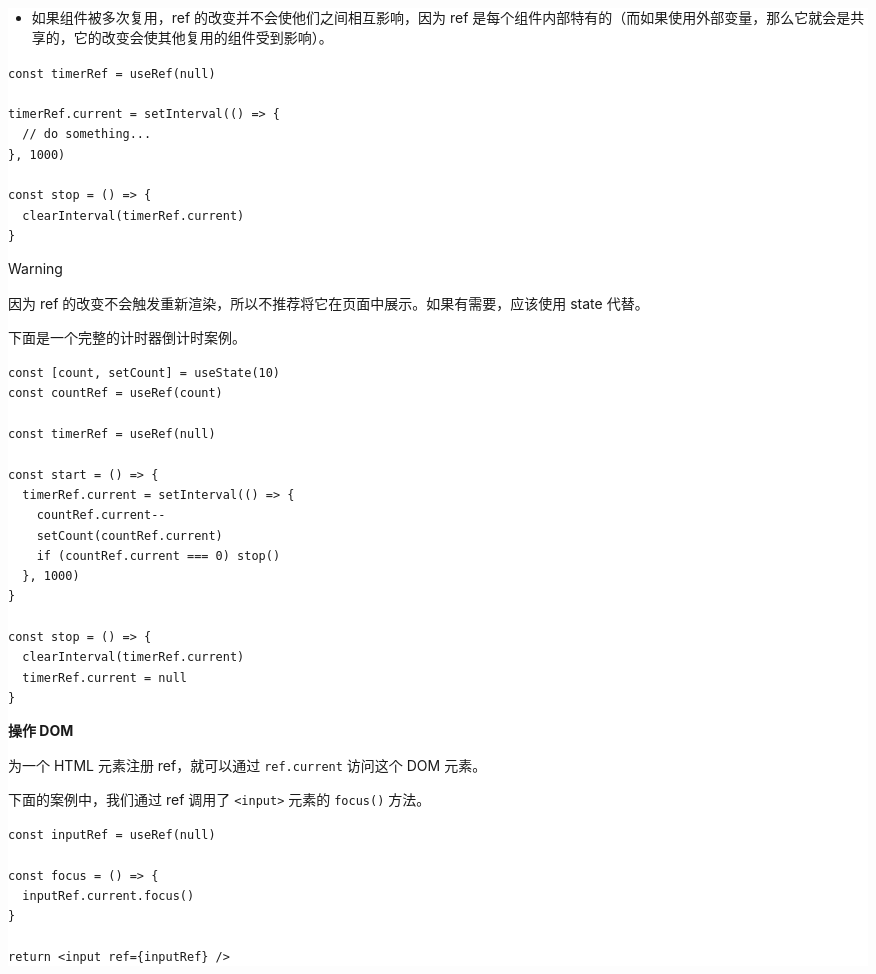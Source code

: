 - 如果组件被多次复用，ref 的改变并不会使他们之间相互影响，因为 ref 是每个组件内部特有的（而如果使用外部变量，那么它就会是共享的，它的改变会使其他复用的组件受到影响）。

```tsx
const timerRef = useRef(null)

timerRef.current = setInterval(() => {
  // do something...
}, 1000)

const stop = () => {
  clearInterval(timerRef.current)
}
```

> [!warning]
>
> 因为 ref 的改变不会触发重新渲染，所以不推荐将它在页面中展示。如果有需要，应该使用 state 代替。

下面是一个完整的计时器倒计时案例。

```tsx
const [count, setCount] = useState(10)
const countRef = useRef(count)

const timerRef = useRef(null)

const start = () => {
  timerRef.current = setInterval(() => {
    countRef.current--
    setCount(countRef.current)
    if (countRef.current === 0) stop()
  }, 1000)
}

const stop = () => {
  clearInterval(timerRef.current)
  timerRef.current = null
}
```

**操作 DOM**

为一个 HTML 元素注册 ref，就可以通过 `ref.current` 访问这个 DOM 元素。

下面的案例中，我们通过 ref 调用了 `<input>` 元素的 `focus()` 方法。

```tsx
const inputRef = useRef(null)

const focus = () => {
  inputRef.current.focus()
}

return <input ref={inputRef} />
```
